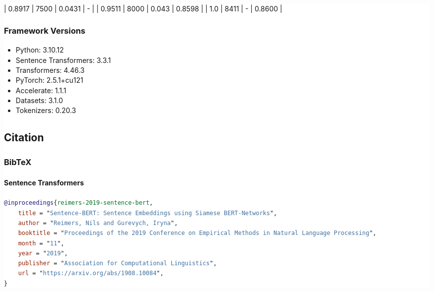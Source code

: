 | 0.8917 | 7500 | 0.0431        | -                                        |
| 0.9511 | 8000 | 0.043         | 0.8598                                   |
| 1.0    | 8411 | -             | 0.8600                                   |


### Framework Versions
- Python: 3.10.12
- Sentence Transformers: 3.3.1
- Transformers: 4.46.3
- PyTorch: 2.5.1+cu121
- Accelerate: 1.1.1
- Datasets: 3.1.0
- Tokenizers: 0.20.3

## Citation

### BibTeX

#### Sentence Transformers
```bibtex
@inproceedings{reimers-2019-sentence-bert,
    title = "Sentence-BERT: Sentence Embeddings using Siamese BERT-Networks",
    author = "Reimers, Nils and Gurevych, Iryna",
    booktitle = "Proceedings of the 2019 Conference on Empirical Methods in Natural Language Processing",
    month = "11",
    year = "2019",
    publisher = "Association for Computational Linguistics",
    url = "https://arxiv.org/abs/1908.10084",
}
```





